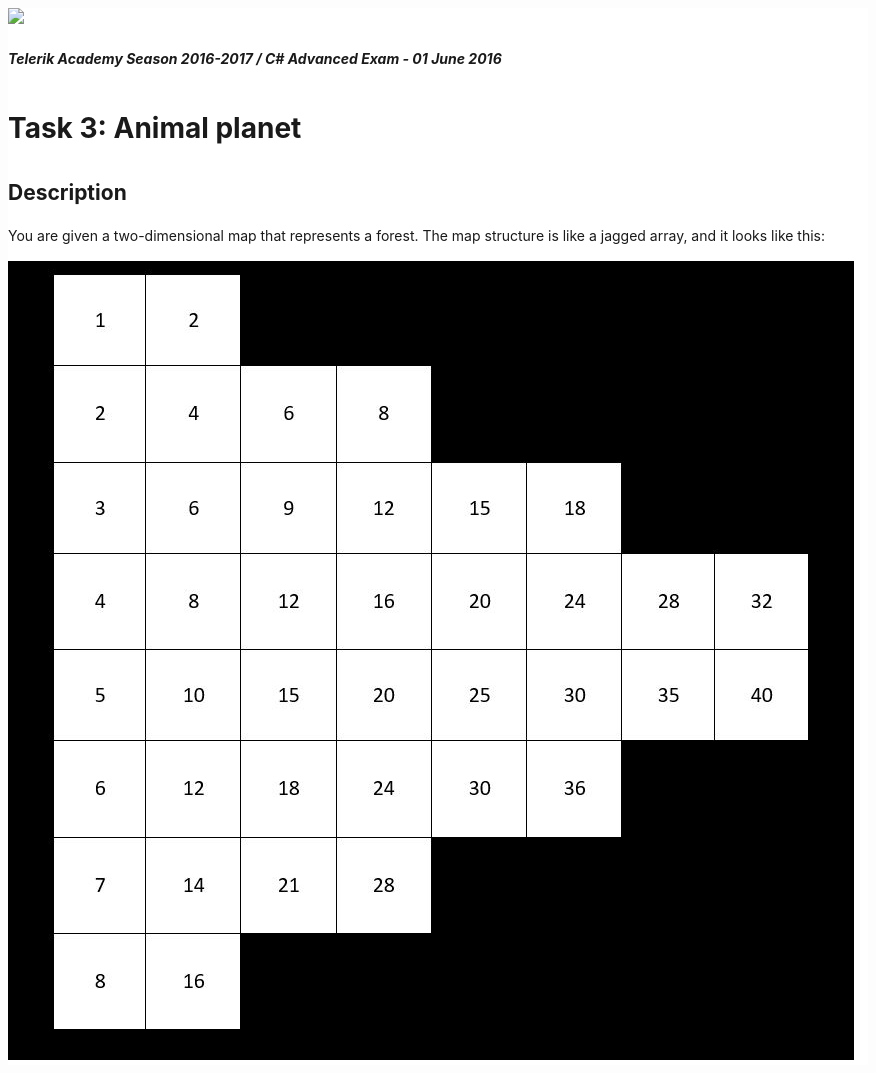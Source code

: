 <img src="https://raw.githubusercontent.com/TelerikAcademy/Common/master/logos/telerik-header-logo.png" />

#### _Telerik Academy Season 2016-2017 / C# Advanced Exam - 01 June 2016_

# Task 3: Animal planet

## Description

You are given a two-dimensional map that represents a forest. The map structure is like a jagged array, and it looks like this:  

![](images/MapStructure.JPG)
